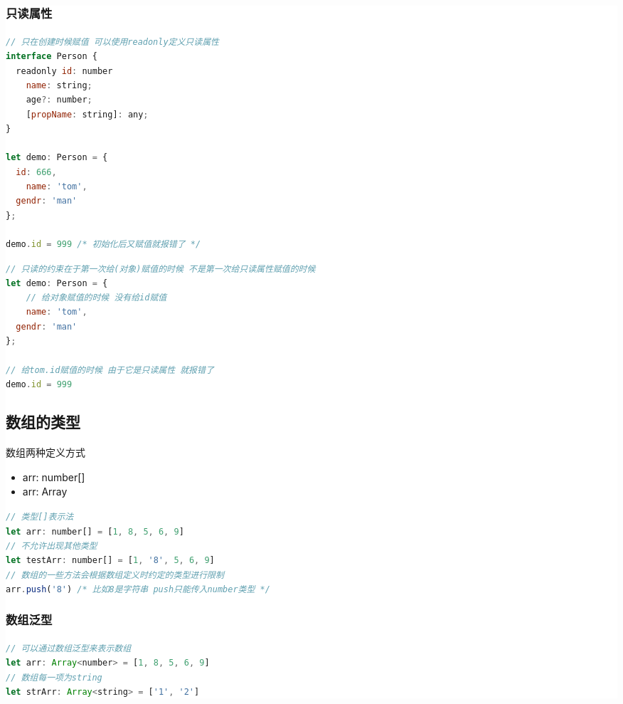 ### 只读属性

```js
// 只在创建时候赋值 可以使用readonly定义只读属性
interface Person {
  readonly id: number
	name: string;
	age?: number;
	[propName: string]: any;
}

let demo: Person = {
  id: 666,
	name: 'tom',
  gendr: 'man'
};

demo.id = 999 /* 初始化后又赋值就报错了 */
```

```js
// 只读的约束在于第一次给(对象)赋值的时候 不是第一次给只读属性赋值的时候
let demo: Person = {
	// 给对象赋值的时候 没有给id赋值
	name: 'tom',
  gendr: 'man'
};

// 给tom.id赋值的时候 由于它是只读属性 就报错了
demo.id = 999
```

## 数组的类型

数组两种定义方式
- arr: number[]
- arr: Array<number>

```js
// 类型[]表示法
let arr: number[] = [1, 8, 5, 6, 9]
// 不允许出现其他类型
let testArr: number[] = [1, '8', 5, 6, 9]
// 数组的一些方法会根据数组定义时约定的类型进行限制
arr.push('8') /* 比如8是字符串 push只能传入number类型 */
```

### 数组泛型

```js
// 可以通过数组泛型来表示数组
let arr: Array<number> = [1, 8, 5, 6, 9]
// 数组每一项为string
let strArr: Array<string> = ['1', '2']
```


  [index: number]: number
  [index: number]: number